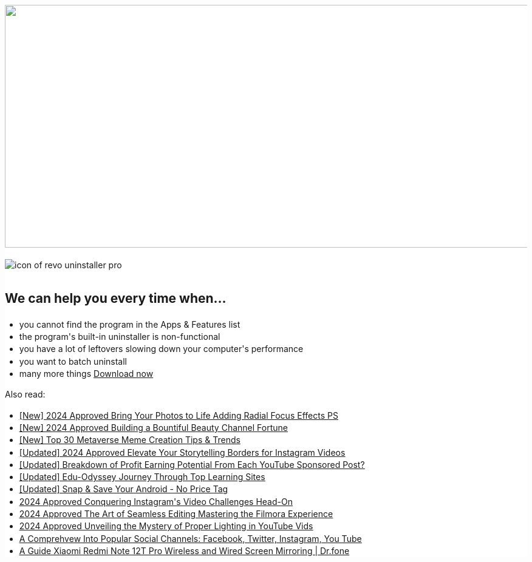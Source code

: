 
<a href="https://aidotcom.pxf.io/c/5597632/2086436/19576" target="_top" id="2086436"><img src="//a.impactradius-go.com/display-ad/19576-2086436" border="0" alt="" width="1500" height="400"/></a><img height="0" width="0" src="https://imp.pxf.io/i/5597632/2086436/19576" style="position:absolute;visibility:hidden;" border="0" />

![icon of revo uninstaller pro](https://f057a20f961f56a72089-b74530d2d26278124f446233f95622ef.ssl.cf1.rackcdn.com/site/icons/rup5-64.png)

## We can help you every time when…

* you cannot find the program in the Apps & Features list
* the program's built-in uninstaller is non-functional
* you have a lot of leftovers slowing down your computer's performance
* you want to batch uninstall
* many more things
[Download now](https://store.revouninstaller.com/order/checkout.php?PRODS=28010250&QTY=1&AFFILIATE=108875&CART=1)

<ins class="adsbygoogle"
     style="display:block"
     data-ad-format="autorelaxed"
     data-ad-client="ca-pub-7571918770474297"
     data-ad-slot="1223367746"></ins>



<ins class="adsbygoogle"
     style="display:block"
     data-ad-client="ca-pub-7571918770474297"
     data-ad-slot="8358498916"
     data-ad-format="auto"
     data-full-width-responsive="true"></ins>

<span class="atpl-alsoreadstyle">Also read:</span>
<div><ul>
<li><a href="https://fox-direct.techidaily.com/new-2024-approved-bring-your-photos-to-life-adding-radial-focus-effects-ps/"><u>[New] 2024 Approved  Bring Your Photos to Life  Adding Radial Focus Effects PS</u></a></li>
<li><a href="https://facebook-video-footage.techidaily.com/new-2024-approved-building-a-bountiful-beauty-channel-fortune/"><u>[New] 2024 Approved  Building a Bountiful Beauty Channel Fortune</u></a></li>
<li><a href="https://some-approaches.techidaily.com/new-top-30-metaverse-meme-creation-tips-and-trends/"><u>[New] Top 30 Metaverse Meme Creation Tips & Trends</u></a></li>
<li><a href="https://instagram-video-recordings.techidaily.com/updated-2024-approved-elevate-your-storytelling-borders-for-instagram-videos/"><u>[Updated] 2024 Approved  Elevate Your Storytelling  Borders for Instagram Videos</u></a></li>
<li><a href="https://youtube-clips.techidaily.com/updated-breakdown-of-profit-earning-potential-from-each-youtube-sponsored-post/"><u>[Updated] Breakdown of Profit  Earning Potential From Each YouTube Sponsored Post?</u></a></li>
<li><a href="https://youtube-videos.techidaily.com/updated-edu-odyssey-journey-through-top-learning-sites/"><u>[Updated] Edu-Odyssey  Journey Through Top Learning Sites</u></a></li>
<li><a href="https://video-screen-grab.techidaily.com/updated-snap-and-save-your-android-no-price-tag/"><u>[Updated] Snap & Save Your Android - No Price Tag</u></a></li>
<li><a href="https://instagram-videos.techidaily.com/2024-approved-conquering-instagrams-video-challenges-head-on/"><u>2024 Approved  Conquering Instagram's Video Challenges Head-On</u></a></li>
<li><a href="https://article-tips.techidaily.com/2024-approved-the-art-of-seamless-editing-mastering-the-filmora-experience/"><u>2024 Approved  The Art of Seamless Editing  Mastering the Filmora Experience</u></a></li>
<li><a href="https://youtube-help.techidaily.com/2024-approved-unveiling-the-mystery-of-proper-lighting-in-youtube-vids/"><u>2024 Approved  Unveiling the Mystery of Proper Lighting in YouTube Vids</u></a></li>
<li><a href="https://win-forum.techidaily.com/a-comprehvew-into-popular-social-channels-facebook-twitter-instagram-you-tube/"><u>A Comprehvew Into Popular Social Channels: Facebook, Twitter, Instagram, You Tube</u></a></li>
<li><a href="https://screen-mirror.techidaily.com/a-guide-xiaomi-redmi-note-12t-pro-wireless-and-wired-screen-mirroring-drfone-by-drfone-android/"><u>A Guide Xiaomi Redmi Note 12T Pro Wireless and Wired Screen Mirroring | Dr.fone</u></a></li>